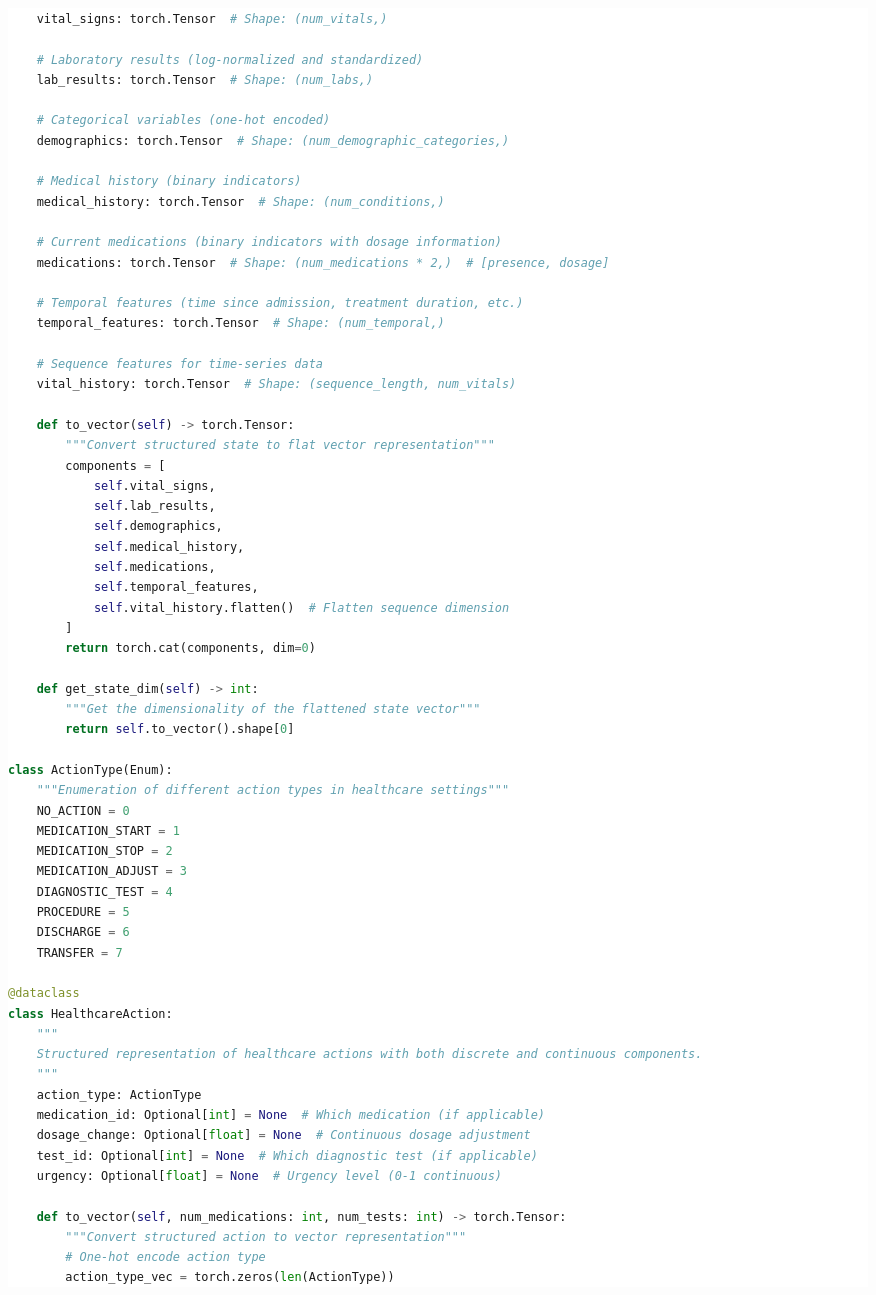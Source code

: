 ```python
    vital_signs: torch.Tensor  # Shape: (num_vitals,)
    
    # Laboratory results (log-normalized and standardized)
    lab_results: torch.Tensor  # Shape: (num_labs,)
    
    # Categorical variables (one-hot encoded)
    demographics: torch.Tensor  # Shape: (num_demographic_categories,)
    
    # Medical history (binary indicators)
    medical_history: torch.Tensor  # Shape: (num_conditions,)
    
    # Current medications (binary indicators with dosage information)
    medications: torch.Tensor  # Shape: (num_medications * 2,)  # [presence, dosage]
    
    # Temporal features (time since admission, treatment duration, etc.)
    temporal_features: torch.Tensor  # Shape: (num_temporal,)
    
    # Sequence features for time-series data
    vital_history: torch.Tensor  # Shape: (sequence_length, num_vitals)
    
    def to_vector(self) -> torch.Tensor:
        """Convert structured state to flat vector representation"""
        components = [
            self.vital_signs,
            self.lab_results,
            self.demographics,
            self.medical_history,
            self.medications,
            self.temporal_features,
            self.vital_history.flatten()  # Flatten sequence dimension
        ]
        return torch.cat(components, dim=0)
    
    def get_state_dim(self) -> int:
        """Get the dimensionality of the flattened state vector"""
        return self.to_vector().shape[0]

class ActionType(Enum):
    """Enumeration of different action types in healthcare settings"""
    NO_ACTION = 0
    MEDICATION_START = 1
    MEDICATION_STOP = 2
    MEDICATION_ADJUST = 3
    DIAGNOSTIC_TEST = 4
    PROCEDURE = 5
    DISCHARGE = 6
    TRANSFER = 7

@dataclass
class HealthcareAction:
    """
    Structured representation of healthcare actions with both discrete and continuous components.
    """
    action_type: ActionType
    medication_id: Optional[int] = None  # Which medication (if applicable)
    dosage_change: Optional[float] = None  # Continuous dosage adjustment
    test_id: Optional[int] = None  # Which diagnostic test (if applicable)
    urgency: Optional[float] = None  # Urgency level (0-1 continuous)
    
    def to_vector(self, num_medications: int, num_tests: int) -> torch.Tensor:
        """Convert structured action to vector representation"""
        # One-hot encode action type
        action_type_vec = torch.zeros(len(ActionType))
```